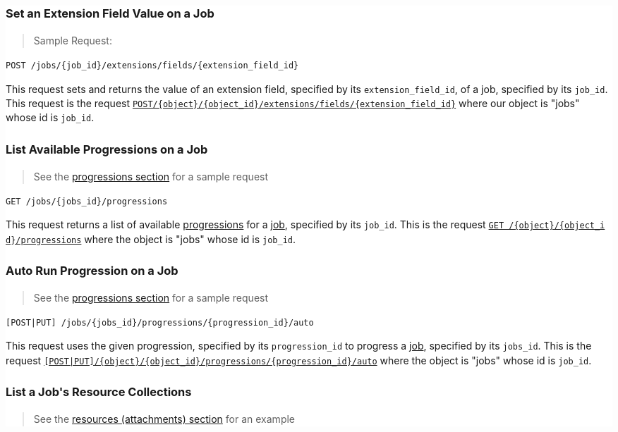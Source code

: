 





### Set an Extension Field Value on a Job
> Sample Request:  

`POST /jobs/{job_id}/extensions/fields/{extension_field_id}`


This request sets and returns the value of an extension field, specified by its `extension_field_id`, of a job,
specified by its `job_id`. This request is the request
[`POST/{object}/{object_id}/extensions/fields/{extension_field_id}`](#create-an-extension-value) where our object is "jobs"
whose id is `job_id`.







### List Available Progressions on a Job
> See the [progressions section](#retrieve-a-list-of-available-progressions) for a sample request

`GET /jobs/{jobs_id}/progressions`

This request returns a list of available [progressions](#the-progression-object) for a [job](#the-job-object), specified
by its `job_id`. This is the request [`GET /{object}/{object_id}/progressions`](#retrieve-a-list-of-available-progressions) 
where the object is "jobs" whose id is `job_id`.







### Auto Run Progression on a Job
> See the [progressions section](#run-a-status-update-using-a-given-progression) for a sample request

`[POST|PUT] /jobs/{jobs_id}/progressions/{progression_id}/auto`

This request uses the given progression, specified by its `progression_id` to progress a [job](#the-job-object),
specified by its `jobs_id`. This is the request 
[`[POST|PUT]/{object}/{object_id}/progressions/{progression_id}/auto`](#run-a-status-update-using-a-given-progression) 
where the object is "jobs" whose id is `job_id`.







### List a Job's Resource Collections
> See the [resources (attachments) section](#retrieve-an-array-of-collections-for-an-object) for an example
